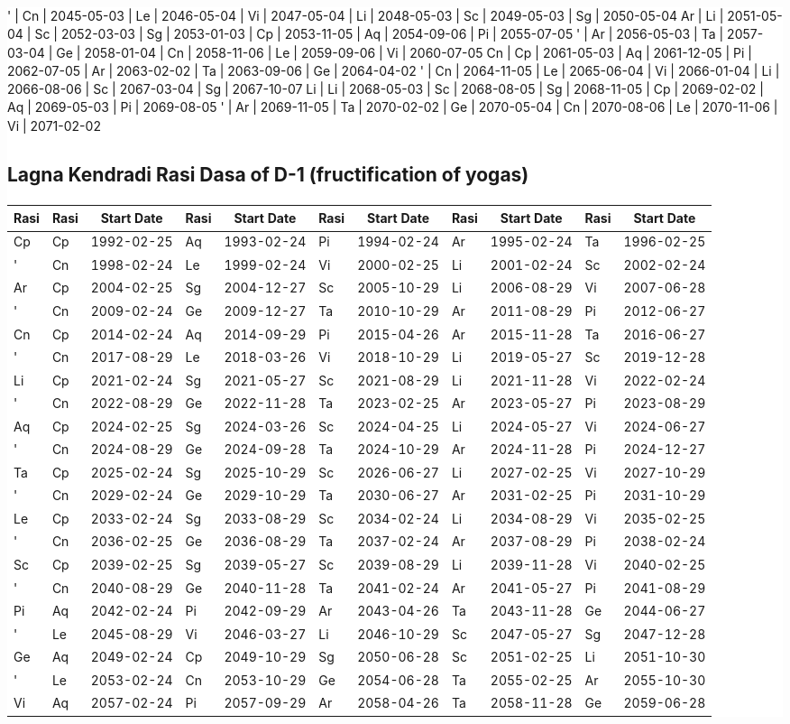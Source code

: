 ' | Cn | 2045-05-03 | Le | 2046-05-04 | Vi | 2047-05-04 | Li | 2048-05-03 | Sc | 2049-05-03 | Sg | 2050-05-04
Ar | Li | 2051-05-04 | Sc | 2052-03-03 | Sg | 2053-01-03 | Cp | 2053-11-05 | Aq | 2054-09-06 | Pi | 2055-07-05
' | Ar | 2056-05-03 | Ta | 2057-03-04 | Ge | 2058-01-04 | Cn | 2058-11-06 | Le | 2059-09-06 | Vi | 2060-07-05
Cn | Cp | 2061-05-03 | Aq | 2061-12-05 | Pi | 2062-07-05 | Ar | 2063-02-02 | Ta | 2063-09-06 | Ge | 2064-04-02
' | Cn | 2064-11-05 | Le | 2065-06-04 | Vi | 2066-01-04 | Li | 2066-08-06 | Sc | 2067-03-04 | Sg | 2067-10-07
Li | Li | 2068-05-03 | Sc | 2068-08-05 | Sg | 2068-11-05 | Cp | 2069-02-02 | Aq | 2069-05-03 | Pi | 2069-08-05
' | Ar | 2069-11-05 | Ta | 2070-02-02 | Ge | 2070-05-04 | Cn | 2070-08-06 | Le | 2070-11-06 | Vi | 2071-02-02

## Lagna Kendradi Rasi Dasa of D-1 (fructification of yogas)

Rasi | Rasi | Start Date | Rasi | Start Date | Rasi | Start Date | Rasi | Start Date | Rasi | Start Date
-- | -- | -- | -- | -- | -- | -- | -- | -- | -- | --
Cp | Cp | 1992-02-25 | Aq | 1993-02-24 | Pi | 1994-02-24 | Ar | 1995-02-24 | Ta | 1996-02-25 | Ge | 1997-02-24
' | Cn | 1998-02-24 | Le | 1999-02-24 | Vi | 2000-02-25 | Li | 2001-02-24 | Sc | 2002-02-24 | Sg | 2003-02-24
Ar | Cp | 2004-02-25 | Sg | 2004-12-27 | Sc | 2005-10-29 | Li | 2006-08-29 | Vi | 2007-06-28 | Le | 2008-04-25
' | Cn | 2009-02-24 | Ge | 2009-12-27 | Ta | 2010-10-29 | Ar | 2011-08-29 | Pi | 2012-06-27 | Aq | 2013-04-26
Cn | Cp | 2014-02-24 | Aq | 2014-09-29 | Pi | 2015-04-26 | Ar | 2015-11-28 | Ta | 2016-06-27 | Ge | 2017-01-25
' | Cn | 2017-08-29 | Le | 2018-03-26 | Vi | 2018-10-29 | Li | 2019-05-27 | Sc | 2019-12-28 | Sg | 2020-07-28
Li | Cp | 2021-02-24 | Sg | 2021-05-27 | Sc | 2021-08-29 | Li | 2021-11-28 | Vi | 2022-02-24 | Le | 2022-05-27
' | Cn | 2022-08-29 | Ge | 2022-11-28 | Ta | 2023-02-25 | Ar | 2023-05-27 | Pi | 2023-08-29 | Aq | 2023-11-28
Aq | Cp | 2024-02-25 | Sg | 2024-03-26 | Sc | 2024-04-25 | Li | 2024-05-27 | Vi | 2024-06-27 | Le | 2024-07-28
' | Cn | 2024-08-29 | Ge | 2024-09-28 | Ta | 2024-10-29 | Ar | 2024-11-28 | Pi | 2024-12-27 | Aq | 2025-01-25
Ta | Cp | 2025-02-24 | Sg | 2025-10-29 | Sc | 2026-06-27 | Li | 2027-02-25 | Vi | 2027-10-29 | Le | 2028-06-27
' | Cn | 2029-02-24 | Ge | 2029-10-29 | Ta | 2030-06-27 | Ar | 2031-02-25 | Pi | 2031-10-29 | Aq | 2032-06-27
Le | Cp | 2033-02-24 | Sg | 2033-08-29 | Sc | 2034-02-24 | Li | 2034-08-29 | Vi | 2035-02-25 | Le | 2035-08-29
' | Cn | 2036-02-25 | Ge | 2036-08-29 | Ta | 2037-02-24 | Ar | 2037-08-29 | Pi | 2038-02-24 | Aq | 2038-08-29
Sc | Cp | 2039-02-25 | Sg | 2039-05-27 | Sc | 2039-08-29 | Li | 2039-11-28 | Vi | 2040-02-25 | Le | 2040-05-27
' | Cn | 2040-08-29 | Ge | 2040-11-28 | Ta | 2041-02-24 | Ar | 2041-05-27 | Pi | 2041-08-29 | Aq | 2041-11-28
Pi | Aq | 2042-02-24 | Pi | 2042-09-29 | Ar | 2043-04-26 | Ta | 2043-11-28 | Ge | 2044-06-27 | Cn | 2045-01-26
' | Le | 2045-08-29 | Vi | 2046-03-27 | Li | 2046-10-29 | Sc | 2047-05-27 | Sg | 2047-12-28 | Cp | 2048-07-29
Ge | Aq | 2049-02-24 | Cp | 2049-10-29 | Sg | 2050-06-28 | Sc | 2051-02-25 | Li | 2051-10-30 | Vi | 2052-06-27
' | Le | 2053-02-24 | Cn | 2053-10-29 | Ge | 2054-06-28 | Ta | 2055-02-25 | Ar | 2055-10-30 | Pi | 2056-06-27
Vi | Aq | 2057-02-24 | Pi | 2057-09-29 | Ar | 2058-04-26 | Ta | 2058-11-28 | Ge | 2059-06-28 | Cn | 2060-01-26